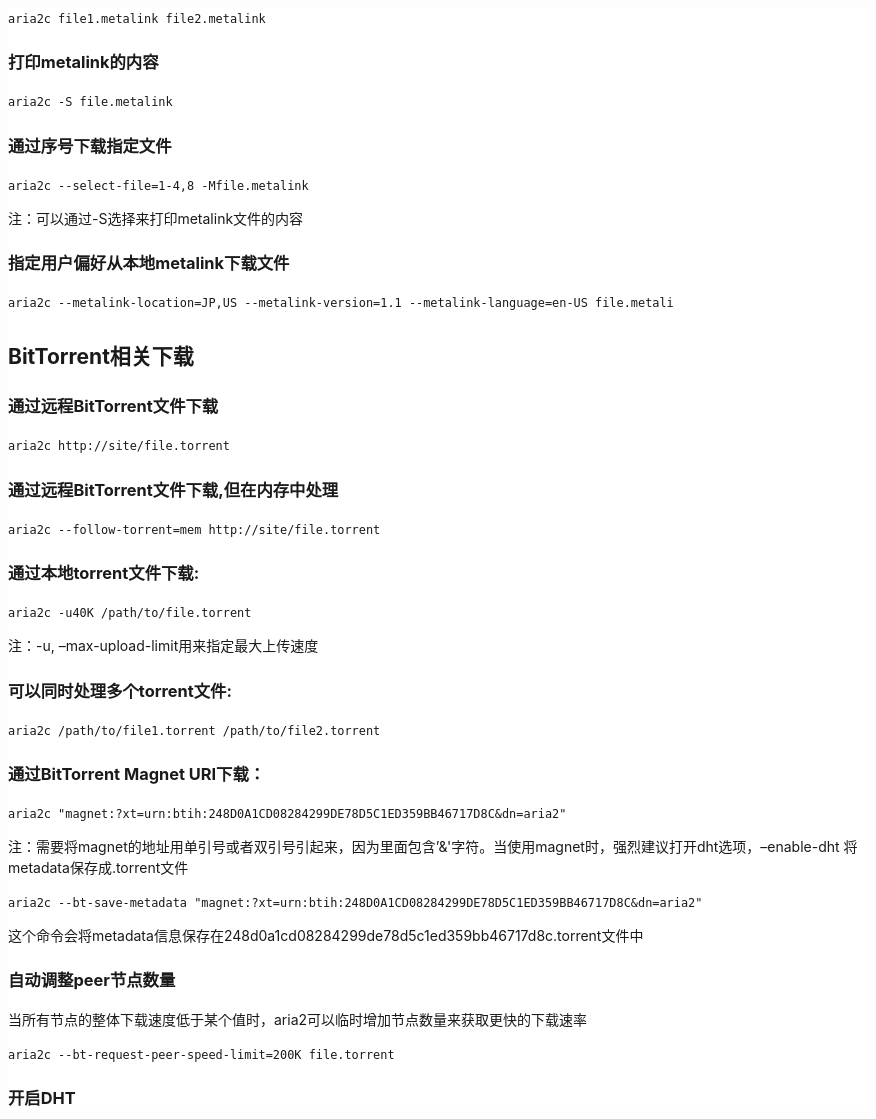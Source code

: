     aria2c file1.metalink file2.metalink

### 打印metalink的内容

    aria2c -S file.metalink

### 通过序号下载指定文件

    aria2c --select-file=1-4,8 -Mfile.metalink

注：可以通过-S选择来打印metalink文件的内容

### 指定用户偏好从本地metalink下载文件

    aria2c --metalink-location=JP,US --metalink-version=1.1 --metalink-language=en-US file.metali

## BitTorrent相关下载

### 通过远程BitTorrent文件下载

    aria2c http://site/file.torrent

### 通过远程BitTorrent文件下载,但在内存中处理

    aria2c --follow-torrent=mem http://site/file.torrent

### 通过本地torrent文件下载:

    aria2c -u40K /path/to/file.torrent

注：-u, –max-upload-limit用来指定最大上传速度

### 可以同时处理多个torrent文件:

    aria2c /path/to/file1.torrent /path/to/file2.torrent

### 通过BitTorrent Magnet URI下载：

    aria2c "magnet:?xt=urn:btih:248D0A1CD08284299DE78D5C1ED359BB46717D8C&dn=aria2"

注：需要将magnet的地址用单引号或者双引号引起来，因为里面包含’&'字符。当使用magnet时，强烈建议打开dht选项，–enable-dht
将metadata保存成.torrent文件

    aria2c --bt-save-metadata "magnet:?xt=urn:btih:248D0A1CD08284299DE78D5C1ED359BB46717D8C&dn=aria2"

这个命令会将metadata信息保存在248d0a1cd08284299de78d5c1ed359bb46717d8c.torrent文件中

### 自动调整peer节点数量

当所有节点的整体下载速度低于某个值时，aria2可以临时增加节点数量来获取更快的下载速率

    aria2c --bt-request-peer-speed-limit=200K file.torrent

### 开启DHT
